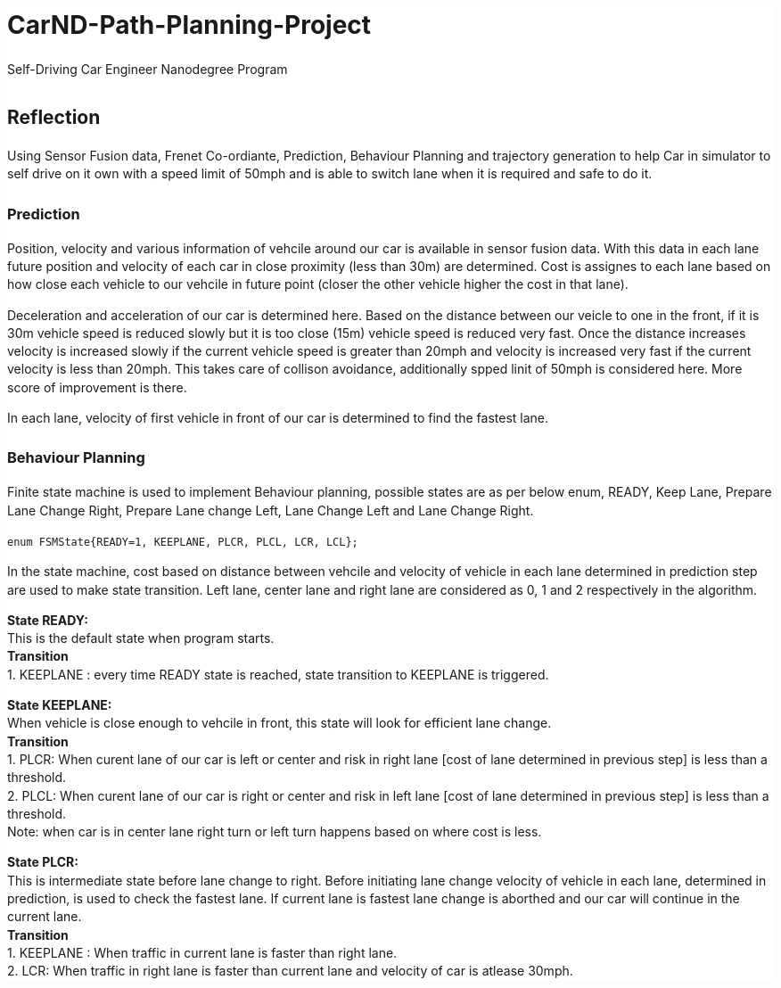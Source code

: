 # CarND-Path-Planning-Project
Self-Driving Car Engineer Nanodegree Program

## Reflection

Using Sensor Fusion data, Frenet Co-ordiante, Prediction, Behaviour Planning and trajectory generation to help Car in simulator to self drive on it own with a speed limit of 50mph and is able to switch lane when it is required and safe to do it.

### Prediction

Position, velocity and various information of vehcile around our car is available in sensor fusion data. With this data in each lane future position and velocity of each car in close proximity (less than 30m) are determined. Cost is assignes to each lane based on how close each vehicle to our vehcile in future point (closer the other vehicle higher the cost in that lane). 

Deceleration and acceleration of our car is determined here. Based on the distance between our veicle to one in the front, if it is 30m vehicle speed is reduced slowly but it is too close (15m) vehicle speed is reduced very fast. Once the distance increases velocity is increased slowly if the current vehicle speed is greater than 20mph and velocity is increased very fast if the current velocity is less than 20mph. This takes care of collison avoidance, additionally spped linit of 50mph is considered here. More score of improvement is there.

In each lane, velocity of first vehicle in front of our car is determined to find the fastest lane.

### Behaviour Planning

Finite state machine is used to implement Behaviour planning, possible states are as per below enum, READY, Keep Lane, Prepare Lane Change Right, Prepare Lane change Left, Lane Change Left and Lane Change Right.

`enum FSMState{READY=1, KEEPLANE, PLCR, PLCL, LCR, LCL};`

In the state machine, cost based on distance between vehcile and velocity of vehicle in each lane determined in prediction step are used to make state transition. Left lane, center lane and right lane are considered as 0, 1 and 2 respectively in the algorithm.

__State READY:__  
   This is the default state when program starts.  
   __Transition__  
      1. KEEPLANE : every time READY state is reached, state transition to KEEPLANE is triggered.  
  
__State KEEPLANE:__  
   When vehicle is close enough to vehcile in front, this state will look for efficient lane change.  
   __Transition__  
      1. PLCR: When curent lane of our car is left or center and risk in right lane [cost of lane determined in previous step] is less than a threshold.  
      2. PLCL: When curent lane of our car is right or center and risk in left lane [cost of lane determined in previous step] is less than a threshold.  
      Note: when car is in center lane right turn or left turn happens based on where cost is less.  
  
__State PLCR:__  
   This is intermediate state before lane change to right. Before initiating lane change velocity of vehicle in each lane, determined in prediction, is used to check the fastest lane. If current lane is fastest lane change is aborthed and our car will continue in the current lane.  
   __Transition__  
      1. KEEPLANE : When traffic in current lane is faster than right lane.  
      2. LCR: When traffic in right lane is faster than current lane and velocity of car is atlease 30mph.  

